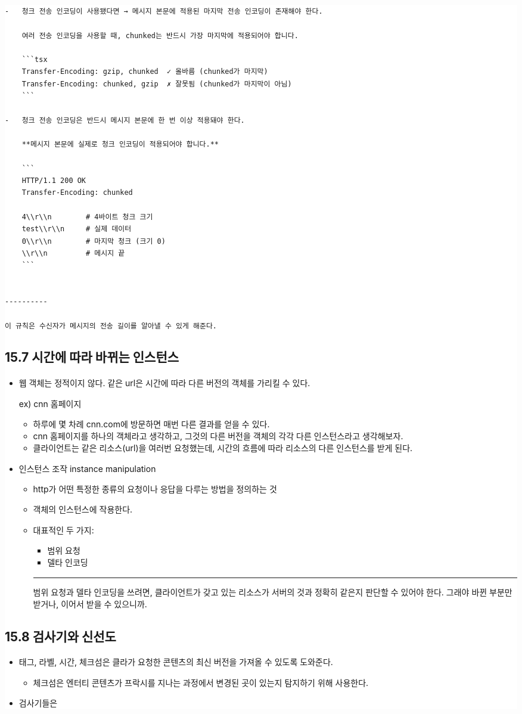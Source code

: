     -   청크 전송 인코딩이 사용됐다면 → 메시지 본문에 적용된 마지막 전송 인코딩이 존재해야 한다.
        
        여러 전송 인코딩을 사용할 때, chunked는 반드시 가장 마지막에 적용되어야 합니다.
        
        ```tsx
        Transfer-Encoding: gzip, chunked  ✓ 올바름 (chunked가 마지막)
        Transfer-Encoding: chunked, gzip  ✗ 잘못됨 (chunked가 마지막이 아님)
        ```
        
    -   청크 전송 인코딩은 반드시 메시지 본문에 한 번 이상 적용돼야 한다.
        
        **메시지 본문에 실제로 청크 인코딩이 적용되어야 합니다.**
        
        ```
        HTTP/1.1 200 OK
        Transfer-Encoding: chunked
        
        4\\r\\n        # 4바이트 청크 크기
        test\\r\\n     # 실제 데이터
        0\\r\\n        # 마지막 청크 (크기 0)
        \\r\\n         # 메시지 끝
        ```
        
    
    ----------
    
    이 규칙은 수신자가 메시지의 전송 길이를 알아낼 수 있게 해준다.
        
##   15.7 시간에 따라 바뀌는 인스턴스

-   웹 객체는 정적이지 않다. 같은 url은 시간에 따라 다른 버전의 객체를 가리킬 수 있다.
    
    ex) cnn 홈페이지
    
    -   하루에 몇 차례 cnn.com에 방문하면 매번 다른 결과를 얻을 수 있다.
    -   cnn 홈페이지를 하나의 객체라고 생각하고, 그것의 다른 버전을 객체의 각각 다른 인스턴스라고 생각해보자.
    -   클라이언트는 같은 리소스(url)을 여러번 요청했는데, 시간의 흐름에 따라 리소스의 다른 인스턴스를 받게 된다.

-   인스턴스 조작 instance manipulation
    
    -   http가 어떤 특정한 종류의 요청이나 응답을 다루는 방법을 정의하는 것
        
    -   객체의 인스턴스에 작용한다.
        
    -   대표적인 두 가지:
        
        -   범위 요청
        -   델타 인코딩
        
        ----------
        
        범위 요청과 델타 인코딩을 쓰려면, 클라이언트가 갖고 있는 리소스가 서버의 것과 정확히 같은지 판단할 수 있어야 한다. 그래야 바뀐 부분만 받거나, 이어서 받을 수 있으니까.
        
##   15.8 검사기와 신선도
    
-   태그, 라벨, 시간, 체크섬은 클라가 요청한 콘텐츠의 최신 버전을 가져올 수 있도록 도와준다.
    
    -   체크섬은 엔터티 콘텐츠가 프락시를 지나는 과정에서 변경된 곳이 있는지 탐지하기 위해 사용한다.
-   검사기들은
    